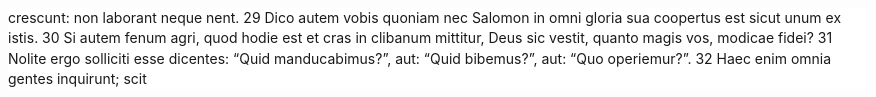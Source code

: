 crescunt:
non
laborant
neque
nent.
29
Dico
autem
vobis
quoniam
nec
Salomon
in
omni
gloria
sua
coopertus
est
sicut
unum
ex
istis.
30
Si
autem
fenum
agri,
quod
hodie
est
et
cras
in
clibanum
mittitur,
Deus
sic
vestit,
quanto
magis
vos,
modicae
fidei?
31
Nolite
ergo
solliciti
esse
dicentes:
“Quid
manducabimus?”,
aut:
“Quid
bibemus?”,
aut:
“Quo
operiemur?”.
32
Haec
enim
omnia
gentes
inquirunt;
scit